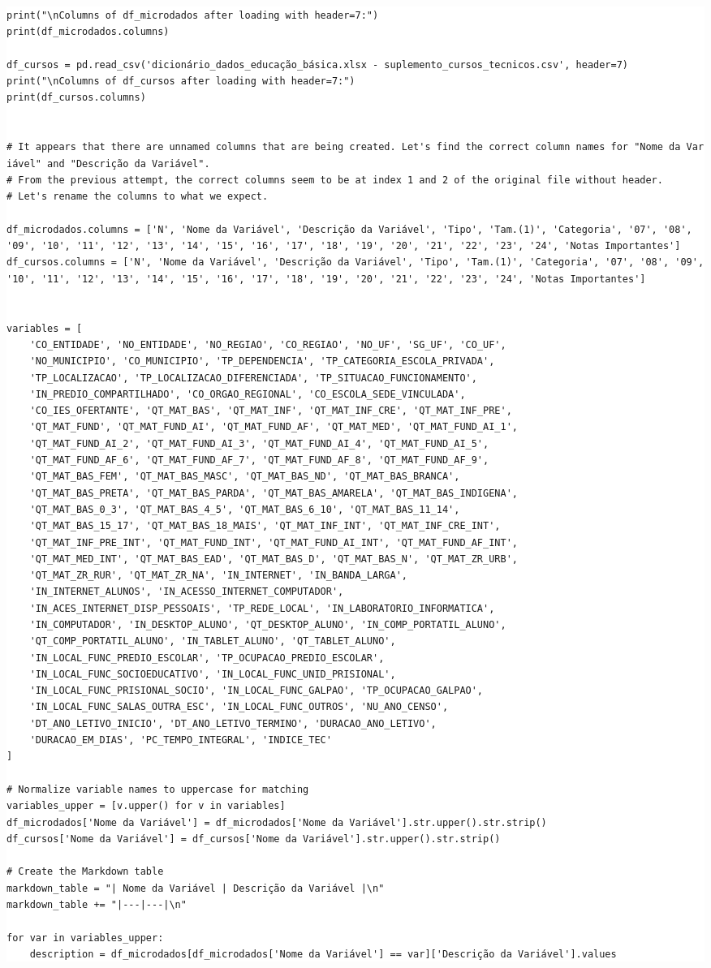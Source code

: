 ```python?code_reference&code_event_index=14
print("\nColumns of df_microdados after loading with header=7:")
print(df_microdados.columns)

df_cursos = pd.read_csv('dicionário_dados_educação_básica.xlsx - suplemento_cursos_tecnicos.csv', header=7)
print("\nColumns of df_cursos after loading with header=7:")
print(df_cursos.columns)


# It appears that there are unnamed columns that are being created. Let's find the correct column names for "Nome da Variável" and "Descrição da Variável".
# From the previous attempt, the correct columns seem to be at index 1 and 2 of the original file without header.
# Let's rename the columns to what we expect.

df_microdados.columns = ['N', 'Nome da Variável', 'Descrição da Variável', 'Tipo', 'Tam.(1)', 'Categoria', '07', '08', '09', '10', '11', '12', '13', '14', '15', '16', '17', '18', '19', '20', '21', '22', '23', '24', 'Notas Importantes']
df_cursos.columns = ['N', 'Nome da Variável', 'Descrição da Variável', 'Tipo', 'Tam.(1)', 'Categoria', '07', '08', '09', '10', '11', '12', '13', '14', '15', '16', '17', '18', '19', '20', '21', '22', '23', '24', 'Notas Importantes']


variables = [
    'CO_ENTIDADE', 'NO_ENTIDADE', 'NO_REGIAO', 'CO_REGIAO', 'NO_UF', 'SG_UF', 'CO_UF',
    'NO_MUNICIPIO', 'CO_MUNICIPIO', 'TP_DEPENDENCIA', 'TP_CATEGORIA_ESCOLA_PRIVADA',
    'TP_LOCALIZACAO', 'TP_LOCALIZACAO_DIFERENCIADA', 'TP_SITUACAO_FUNCIONAMENTO',
    'IN_PREDIO_COMPARTILHADO', 'CO_ORGAO_REGIONAL', 'CO_ESCOLA_SEDE_VINCULADA',
    'CO_IES_OFERTANTE', 'QT_MAT_BAS', 'QT_MAT_INF', 'QT_MAT_INF_CRE', 'QT_MAT_INF_PRE',
    'QT_MAT_FUND', 'QT_MAT_FUND_AI', 'QT_MAT_FUND_AF', 'QT_MAT_MED', 'QT_MAT_FUND_AI_1',
    'QT_MAT_FUND_AI_2', 'QT_MAT_FUND_AI_3', 'QT_MAT_FUND_AI_4', 'QT_MAT_FUND_AI_5',
    'QT_MAT_FUND_AF_6', 'QT_MAT_FUND_AF_7', 'QT_MAT_FUND_AF_8', 'QT_MAT_FUND_AF_9',
    'QT_MAT_BAS_FEM', 'QT_MAT_BAS_MASC', 'QT_MAT_BAS_ND', 'QT_MAT_BAS_BRANCA',
    'QT_MAT_BAS_PRETA', 'QT_MAT_BAS_PARDA', 'QT_MAT_BAS_AMARELA', 'QT_MAT_BAS_INDIGENA',
    'QT_MAT_BAS_0_3', 'QT_MAT_BAS_4_5', 'QT_MAT_BAS_6_10', 'QT_MAT_BAS_11_14',
    'QT_MAT_BAS_15_17', 'QT_MAT_BAS_18_MAIS', 'QT_MAT_INF_INT', 'QT_MAT_INF_CRE_INT',
    'QT_MAT_INF_PRE_INT', 'QT_MAT_FUND_INT', 'QT_MAT_FUND_AI_INT', 'QT_MAT_FUND_AF_INT',
    'QT_MAT_MED_INT', 'QT_MAT_BAS_EAD', 'QT_MAT_BAS_D', 'QT_MAT_BAS_N', 'QT_MAT_ZR_URB',
    'QT_MAT_ZR_RUR', 'QT_MAT_ZR_NA', 'IN_INTERNET', 'IN_BANDA_LARGA',
    'IN_INTERNET_ALUNOS', 'IN_ACESSO_INTERNET_COMPUTADOR',
    'IN_ACES_INTERNET_DISP_PESSOAIS', 'TP_REDE_LOCAL', 'IN_LABORATORIO_INFORMATICA',
    'IN_COMPUTADOR', 'IN_DESKTOP_ALUNO', 'QT_DESKTOP_ALUNO', 'IN_COMP_PORTATIL_ALUNO',
    'QT_COMP_PORTATIL_ALUNO', 'IN_TABLET_ALUNO', 'QT_TABLET_ALUNO',
    'IN_LOCAL_FUNC_PREDIO_ESCOLAR', 'TP_OCUPACAO_PREDIO_ESCOLAR',
    'IN_LOCAL_FUNC_SOCIOEDUCATIVO', 'IN_LOCAL_FUNC_UNID_PRISIONAL',
    'IN_LOCAL_FUNC_PRISIONAL_SOCIO', 'IN_LOCAL_FUNC_GALPAO', 'TP_OCUPACAO_GALPAO',
    'IN_LOCAL_FUNC_SALAS_OUTRA_ESC', 'IN_LOCAL_FUNC_OUTROS', 'NU_ANO_CENSO',
    'DT_ANO_LETIVO_INICIO', 'DT_ANO_LETIVO_TERMINO', 'DURACAO_ANO_LETIVO',
    'DURACAO_EM_DIAS', 'PC_TEMPO_INTEGRAL', 'INDICE_TEC'
]

# Normalize variable names to uppercase for matching
variables_upper = [v.upper() for v in variables]
df_microdados['Nome da Variável'] = df_microdados['Nome da Variável'].str.upper().str.strip()
df_cursos['Nome da Variável'] = df_cursos['Nome da Variável'].str.upper().str.strip()

# Create the Markdown table
markdown_table = "| Nome da Variável | Descrição da Variável |\n"
markdown_table += "|---|---|\n"

for var in variables_upper:
    description = df_microdados[df_microdados['Nome da Variável'] == var]['Descrição da Variável'].values
```